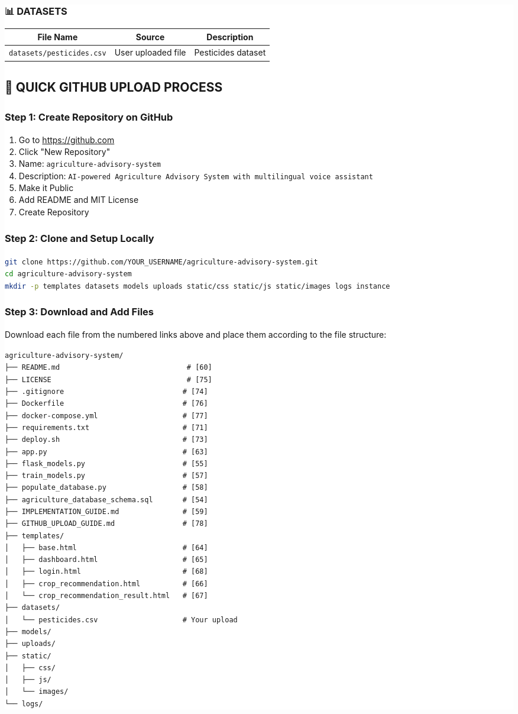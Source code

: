 ### 📊 DATASETS
| File Name | Source | Description |
|-----------|--------|-------------|
| `datasets/pesticides.csv` | User uploaded file | Pesticides dataset |

## 🚀 QUICK GITHUB UPLOAD PROCESS

### Step 1: Create Repository on GitHub
1. Go to https://github.com
2. Click "New Repository"
3. Name: `agriculture-advisory-system`
4. Description: `AI-powered Agriculture Advisory System with multilingual voice assistant`
5. Make it Public
6. Add README and MIT License
7. Create Repository

### Step 2: Clone and Setup Locally
```bash
git clone https://github.com/YOUR_USERNAME/agriculture-advisory-system.git
cd agriculture-advisory-system
mkdir -p templates datasets models uploads static/css static/js static/images logs instance
```

### Step 3: Download and Add Files
Download each file from the numbered links above and place them according to the file structure:

```
agriculture-advisory-system/
├── README.md                              # [60]
├── LICENSE                                # [75]  
├── .gitignore                            # [74]
├── Dockerfile                            # [76]
├── docker-compose.yml                    # [77]
├── requirements.txt                      # [71]
├── deploy.sh                             # [73]
├── app.py                                # [63]
├── flask_models.py                       # [55]
├── train_models.py                       # [57]
├── populate_database.py                  # [58]
├── agriculture_database_schema.sql       # [54]
├── IMPLEMENTATION_GUIDE.md               # [59]
├── GITHUB_UPLOAD_GUIDE.md                # [78]
├── templates/
│   ├── base.html                         # [64]
│   ├── dashboard.html                    # [65]
│   ├── login.html                        # [68]
│   ├── crop_recommendation.html          # [66]
│   └── crop_recommendation_result.html   # [67]
├── datasets/
│   └── pesticides.csv                    # Your upload
├── models/
├── uploads/
├── static/
│   ├── css/
│   ├── js/
│   └── images/
└── logs/
```

